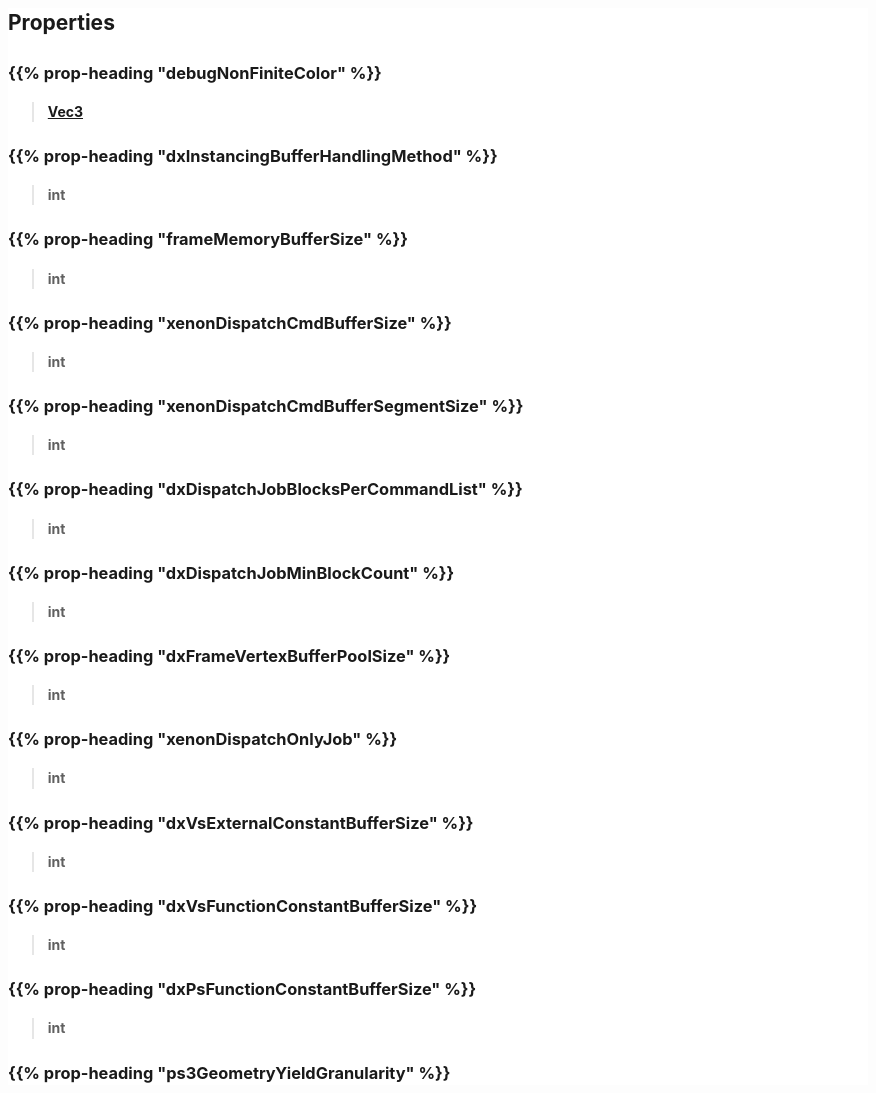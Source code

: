 ## Properties

### {{% prop-heading "debugNonFiniteColor" %}}

> **[Vec3](/vext/ref/shared/type/vec3)**

### {{% prop-heading "dxInstancingBufferHandlingMethod" %}}

> **int**

### {{% prop-heading "frameMemoryBufferSize" %}}

> **int**

### {{% prop-heading "xenonDispatchCmdBufferSize" %}}

> **int**

### {{% prop-heading "xenonDispatchCmdBufferSegmentSize" %}}

> **int**

### {{% prop-heading "dxDispatchJobBlocksPerCommandList" %}}

> **int**

### {{% prop-heading "dxDispatchJobMinBlockCount" %}}

> **int**

### {{% prop-heading "dxFrameVertexBufferPoolSize" %}}

> **int**

### {{% prop-heading "xenonDispatchOnlyJob" %}}

> **int**

### {{% prop-heading "dxVsExternalConstantBufferSize" %}}

> **int**

### {{% prop-heading "dxVsFunctionConstantBufferSize" %}}

> **int**

### {{% prop-heading "dxPsFunctionConstantBufferSize" %}}

> **int**

### {{% prop-heading "ps3GeometryYieldGranularity" %}}
